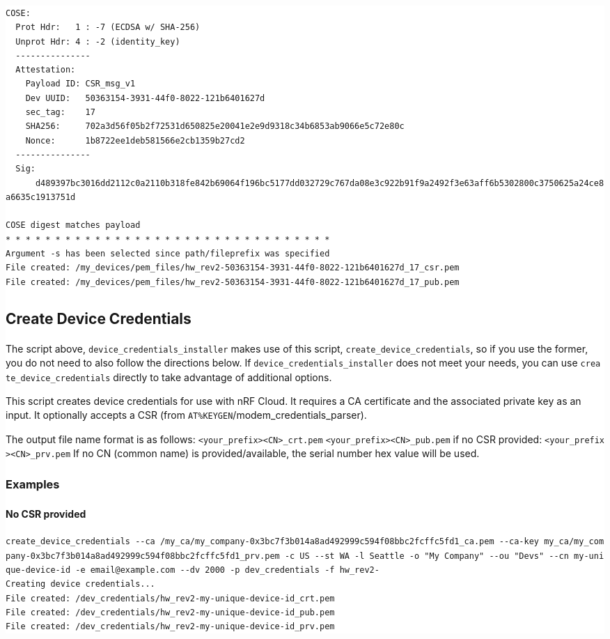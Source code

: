 ```
COSE:
  Prot Hdr:   1 : -7 (ECDSA w/ SHA-256)
  Unprot Hdr: 4 : -2 (identity_key)
  ---------------
  Attestation:
    Payload ID: CSR_msg_v1
    Dev UUID:   50363154-3931-44f0-8022-121b6401627d
    sec_tag:    17
    SHA256:     702a3d56f05b2f72531d650825e20041e2e9d9318c34b6853ab9066e5c72e80c
    Nonce:      1b8722ee1deb581566e2cb1359b27cd2
  ---------------
  Sig:
      d489397bc3016dd2112c0a2110b318fe842b69064f196bc5177dd032729c767da08e3c922b91f9a2492f3e63aff6b5302800c3750625a24ce8a6635c1913751d

COSE digest matches payload
* * * * * * * * * * * * * * * * * * * * * * * * * * * * * * * * *
Argument -s has been selected since path/fileprefix was specified
File created: /my_devices/pem_files/hw_rev2-50363154-3931-44f0-8022-121b6401627d_17_csr.pem
File created: /my_devices/pem_files/hw_rev2-50363154-3931-44f0-8022-121b6401627d_17_pub.pem
```

## Create Device Credentials

The script above, `device_credentials_installer` makes use of this script, `create_device_credentials`, so if you use the former, you do not need to also follow the directions below.
If `device_credentials_installer` does not meet your needs, you can use `create_device_credentials` directly to take advantage of additional options.

This script creates device credentials for use with nRF Cloud.
It requires a CA certificate and the associated private key as an input.
It optionally accepts a CSR (from `AT%KEYGEN`/modem_credentials_parser).

The output file name format is as follows:
`<your_prefix><CN>_crt.pem`
`<your_prefix><CN>_pub.pem`
if no CSR provided:
`<your_prefix><CN>_prv.pem`
If no CN (common name) is provided/available, the serial number hex value will be used.

### Examples

#### No CSR provided
```
create_device_credentials --ca /my_ca/my_company-0x3bc7f3b014a8ad492999c594f08bbc2fcffc5fd1_ca.pem --ca-key my_ca/my_company-0x3bc7f3b014a8ad492999c594f08bbc2fcffc5fd1_prv.pem -c US --st WA -l Seattle -o "My Company" --ou "Devs" --cn my-unique-device-id -e email@example.com --dv 2000 -p dev_credentials -f hw_rev2-
Creating device credentials...
File created: /dev_credentials/hw_rev2-my-unique-device-id_crt.pem
File created: /dev_credentials/hw_rev2-my-unique-device-id_pub.pem
File created: /dev_credentials/hw_rev2-my-unique-device-id_prv.pem
```
